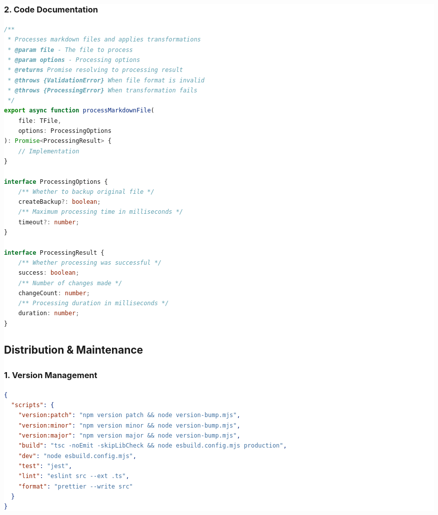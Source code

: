### 2. Code Documentation
```typescript
/**
 * Processes markdown files and applies transformations
 * @param file - The file to process
 * @param options - Processing options
 * @returns Promise resolving to processing result
 * @throws {ValidationError} When file format is invalid
 * @throws {ProcessingError} When transformation fails
 */
export async function processMarkdownFile(
    file: TFile,
    options: ProcessingOptions
): Promise<ProcessingResult> {
    // Implementation
}

interface ProcessingOptions {
    /** Whether to backup original file */
    createBackup?: boolean;
    /** Maximum processing time in milliseconds */
    timeout?: number;
}

interface ProcessingResult {
    /** Whether processing was successful */
    success: boolean;
    /** Number of changes made */
    changeCount: number;
    /** Processing duration in milliseconds */
    duration: number;
}
```

## Distribution & Maintenance

### 1. Version Management
```json
{
  "scripts": {
    "version:patch": "npm version patch && node version-bump.mjs",
    "version:minor": "npm version minor && node version-bump.mjs",
    "version:major": "npm version major && node version-bump.mjs",
    "build": "tsc -noEmit -skipLibCheck && node esbuild.config.mjs production",
    "dev": "node esbuild.config.mjs",
    "test": "jest",
    "lint": "eslint src --ext .ts",
    "format": "prettier --write src"
  }
}
```

